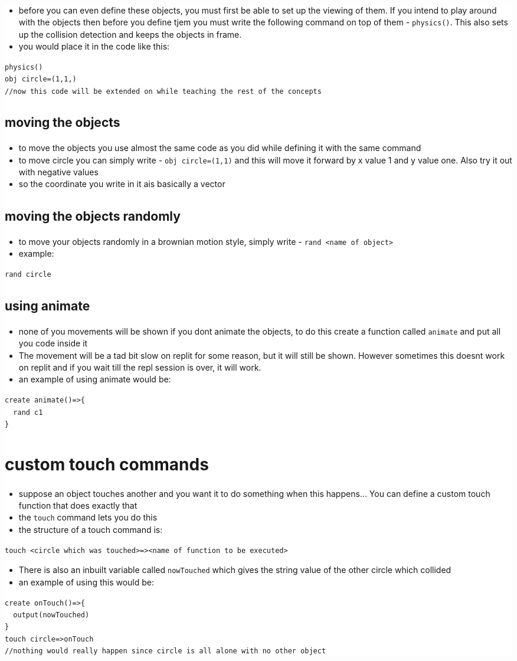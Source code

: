 * before you can even define these objects, you must first be able to set up the viewing of them. If you intend to play around with the objects then before you define tjem you must write the following command on top of them - `physics()`. This also sets up the collision detection and keeps the objects in frame. 
* you would place it in the code like this:
```
physics()
obj circle=(1,1,)
//now this code will be extended on while teaching the rest of the concepts
```

## moving the objects
* to move the objects you use almost the same code as you did while defining it with the same command
* to move circle you can simply write - `obj circle=(1,1)` and this will move it forward by x value 1 and y value one. Also try it out with negative values
* so the coordinate you write in it ais basically a vector

## moving the objects randomly
* to move your objects randomly in a brownian motion style, simply write - `rand <name of object>`
* example:
```
rand circle
```
## using animate
* none of you movements will be shown if you dont animate the objects, to do this create a function called `animate` and put all you code inside it
* The movement will be a tad bit slow on replit for some reason, but it will still be shown. However sometimes this doesnt work on replit and if you wait till the repl session is over, it will work.
* an example of using animate would be:
```
create animate()=>{
  rand c1
}
```
# custom touch commands
* suppose an object touches another and you want it to do something when this happens... You can define a custom touch function that does exactly that
* the `touch` command lets you do this
* the structure of a touch command is:
```
touch <circle which was touched>=><name of function to be executed>
```
* There is also an inbuilt variable called `nowTouched` which gives the string value of the other circle which collided
* an example of using this would be:
```
create onTouch()=>{
  output(nowTouched)
}
touch circle=>onTouch
//nothing would really happen since circle is all alone with no other object
```
